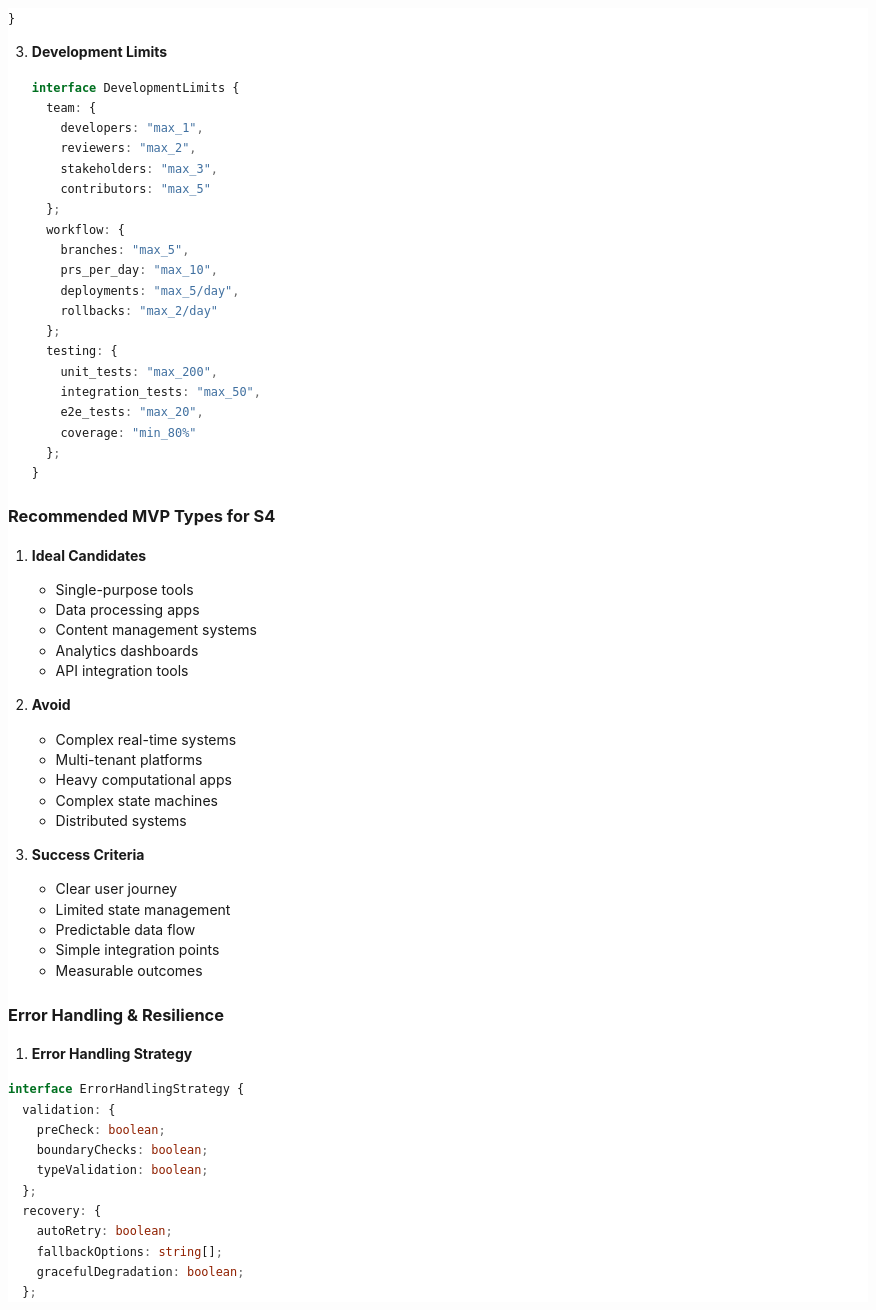    ```typescript
   }
   ```

3. **Development Limits**
   ```typescript
   interface DevelopmentLimits {
     team: {
       developers: "max_1",
       reviewers: "max_2",
       stakeholders: "max_3",
       contributors: "max_5"
     };
     workflow: {
       branches: "max_5",
       prs_per_day: "max_10",
       deployments: "max_5/day",
       rollbacks: "max_2/day"
     };
     testing: {
       unit_tests: "max_200",
       integration_tests: "max_50",
       e2e_tests: "max_20",
       coverage: "min_80%"
     };
   }
   ```

### Recommended MVP Types for S4

1. **Ideal Candidates**
   - Single-purpose tools
   - Data processing apps
   - Content management systems
   - Analytics dashboards
   - API integration tools

2. **Avoid**
   - Complex real-time systems
   - Multi-tenant platforms
   - Heavy computational apps
   - Complex state machines
   - Distributed systems

3. **Success Criteria**
   - Clear user journey
   - Limited state management
   - Predictable data flow
   - Simple integration points
   - Measurable outcomes 

### Error Handling & Resilience

1. **Error Handling Strategy**
```typescript
interface ErrorHandlingStrategy {
  validation: {
    preCheck: boolean;
    boundaryChecks: boolean;
    typeValidation: boolean;
  };
  recovery: {
    autoRetry: boolean;
    fallbackOptions: string[];
    gracefulDegradation: boolean;
  };
```